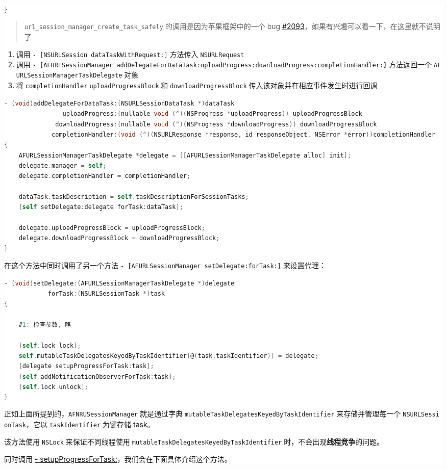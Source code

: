 ```objectivec
}
```

> `url_session_manager_create_task_safely` 的调用是因为苹果框架中的一个 bug [#2093](https://github.com/AFNetworking/AFNetworking/issues/2093)，如果有兴趣可以看一下，在这里就不说明了

1. 调用 `- [NSURLSession dataTaskWithRequest:]` 方法传入 `NSURLRequest`
2. 调用 `- [AFURLSessionManager addDelegateForDataTask:uploadProgress:downloadProgress:completionHandler:]` 方法返回一个 `AFURLSessionManagerTaskDelegate` 对象
3. 将 `completionHandler` `uploadProgressBlock` 和 `downloadProgressBlock` 传入该对象并在相应事件发生时进行回调

```objectivec
- (void)addDelegateForDataTask:(NSURLSessionDataTask *)dataTask
                uploadProgress:(nullable void (^)(NSProgress *uploadProgress)) uploadProgressBlock
              downloadProgress:(nullable void (^)(NSProgress *downloadProgress)) downloadProgressBlock
             completionHandler:(void (^)(NSURLResponse *response, id responseObject, NSError *error))completionHandler
{
    AFURLSessionManagerTaskDelegate *delegate = [[AFURLSessionManagerTaskDelegate alloc] init];
    delegate.manager = self;
    delegate.completionHandler = completionHandler;

    dataTask.taskDescription = self.taskDescriptionForSessionTasks;
    [self setDelegate:delegate forTask:dataTask];

    delegate.uploadProgressBlock = uploadProgressBlock;
    delegate.downloadProgressBlock = downloadProgressBlock;
}
```

在这个方法中同时调用了另一个方法 `- [AFURLSessionManager setDelegate:forTask:]` 来设置代理：

```objectivec
- (void)setDelegate:(AFURLSessionManagerTaskDelegate *)delegate
            forTask:(NSURLSessionTask *)task
{
		
	#1: 检查参数, 略

    [self.lock lock];
    self.mutableTaskDelegatesKeyedByTaskIdentifier[@(task.taskIdentifier)] = delegate;
    [delegate setupProgressForTask:task];
    [self addNotificationObserverForTask:task];
    [self.lock unlock];
}
```

正如上面所提到的，`AFNRUSessionManager` 就是通过字典 `mutableTaskDelegatesKeyedByTaskIdentifier` 来存储并管理每一个 `NSURLSessionTask`，它以 `taskIdentifier` 为键存储 task。

该方法使用 `NSLock` 来保证不同线程使用 `mutableTaskDelegatesKeyedByTaskIdentifier` 时，不会出现**线程竞争**的问题。

同时调用 [- setupProgressForTask:](#setupProgressForTask)，我们会在下面具体介绍这个方法。
